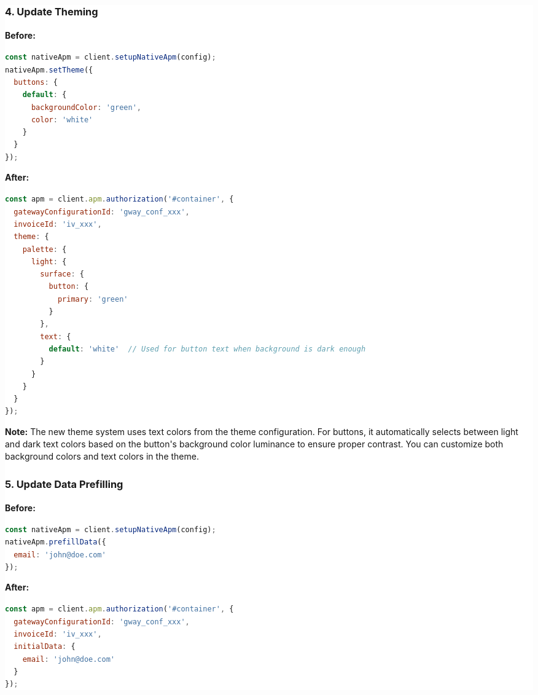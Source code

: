 ### 4. Update Theming

**Before:**
```javascript
const nativeApm = client.setupNativeApm(config);
nativeApm.setTheme({
  buttons: {
    default: {
      backgroundColor: 'green',
      color: 'white'
    }
  }
});
```

**After:**
```javascript
const apm = client.apm.authorization('#container', {
  gatewayConfigurationId: 'gway_conf_xxx',
  invoiceId: 'iv_xxx',
  theme: {
    palette: {
      light: {
        surface: {
          button: {
            primary: 'green'
          }
        },
        text: {
          default: 'white'  // Used for button text when background is dark enough
        }
      }
    }
  }
});
```

**Note:** The new theme system uses text colors from the theme configuration. For buttons, it automatically selects between light and dark text colors based on the button's background color luminance to ensure proper contrast. You can customize both background colors and text colors in the theme.

### 5. Update Data Prefilling

**Before:**
```javascript
const nativeApm = client.setupNativeApm(config);
nativeApm.prefillData({
  email: 'john@doe.com'
});
```

**After:**
```javascript
const apm = client.apm.authorization('#container', {
  gatewayConfigurationId: 'gway_conf_xxx',
  invoiceId: 'iv_xxx',
  initialData: {
    email: 'john@doe.com'
  }
});
```
